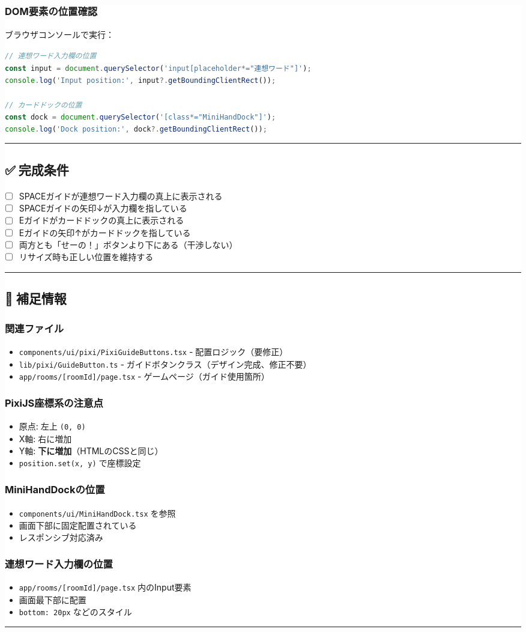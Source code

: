 ### DOM要素の位置確認

ブラウザコンソールで実行：

```javascript
// 連想ワード入力欄の位置
const input = document.querySelector('input[placeholder*="連想ワード"]');
console.log('Input position:', input?.getBoundingClientRect());

// カードドックの位置
const dock = document.querySelector('[class*="MiniHandDock"]');
console.log('Dock position:', dock?.getBoundingClientRect());
```

---

## ✅ 完成条件

- [ ] SPACEガイドが連想ワード入力欄の真上に表示される
- [ ] SPACEガイドの矢印↓が入力欄を指している
- [ ] Eガイドがカードドックの真上に表示される
- [ ] Eガイドの矢印↑がカードドックを指している
- [ ] 両方とも「せーの！」ボタンより下にある（干渉しない）
- [ ] リサイズ時も正しい位置を維持する

---

## 📝 補足情報

### 関連ファイル
- `components/ui/pixi/PixiGuideButtons.tsx` - 配置ロジック（要修正）
- `lib/pixi/GuideButton.ts` - ガイドボタンクラス（デザイン完成、修正不要）
- `app/rooms/[roomId]/page.tsx` - ゲームページ（ガイド使用箇所）

### PixiJS座標系の注意点
- 原点: 左上 `(0, 0)`
- X軸: 右に増加
- Y軸: **下に増加**（HTMLのCSSと同じ）
- `position.set(x, y)` で座標設定

### MiniHandDockの位置
- `components/ui/MiniHandDock.tsx` を参照
- 画面下部に固定配置されている
- レスポンシブ対応済み

### 連想ワード入力欄の位置
- `app/rooms/[roomId]/page.tsx` 内のInput要素
- 画面最下部に配置
- `bottom: 20px` などのスタイル

---
